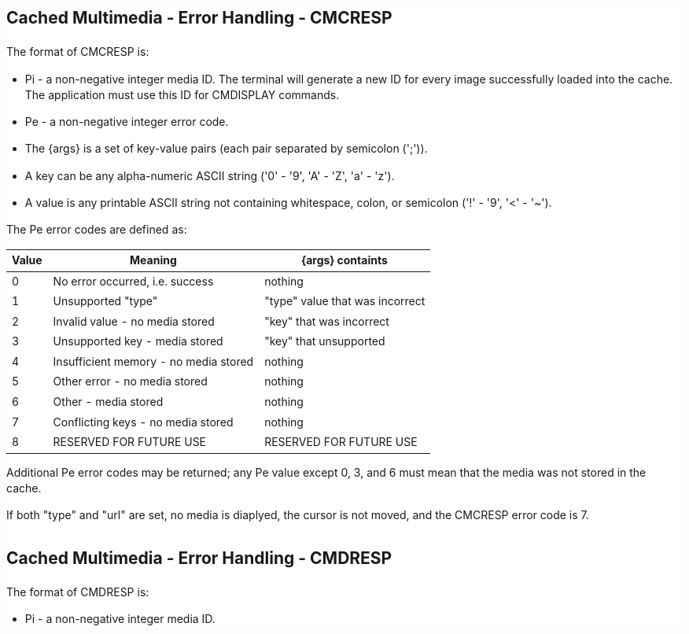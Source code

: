 

Cached Multimedia - Error Handling - CMCRESP
--------------------------------------------

The format of CMCRESP is:

* Pi - a non-negative integer media ID.  The terminal will generate a
  new ID for every image successfully loaded into the cache.  The
  application must use this ID for CMDISPLAY commands.

* Pe - a non-negative integer error code.

* The {args} is a set of key-value pairs (each pair separated by
  semicolon (';')).

* A key can be any alpha-numeric ASCII string ('0' - '9', 'A' - 'Z',
  'a' - 'z').

* A value is any printable ASCII string not containing whitespace,
  colon, or semicolon ('!' - '9', '<' - '~').



The Pe error codes are defined as:

| Value | Meaning                                | {args} containts         |
|-------|----------------------------------------|--------------------------|
| 0     | No error occurred, i.e. success        | nothing                  |
| 1     | Unsupported "type"              | "type" value that was incorrect |
| 2     | Invalid value - no media stored        | "key" that was incorrect |
| 3     | Unsupported key - media stored         | "key" that unsupported   |
| 4     | Insufficient memory - no media stored  | nothing                  |
| 5     | Other error - no media stored          | nothing                  |
| 6     | Other - media stored                   | nothing                  |
| 7     | Conflicting keys - no media stored     | nothing                  |
| 8     | RESERVED FOR FUTURE USE                | RESERVED FOR FUTURE USE  |

Additional Pe error codes may be returned; any Pe value except 0, 3,
and 6 must mean that the media was not stored in the cache.

If both "type" and "url" are set, no media is diaplyed, the cursor is
not moved, and the CMCRESP error code is 7.



Cached Multimedia - Error Handling - CMDRESP
--------------------------------------------

The format of CMDRESP is:

* Pi - a non-negative integer media ID.
